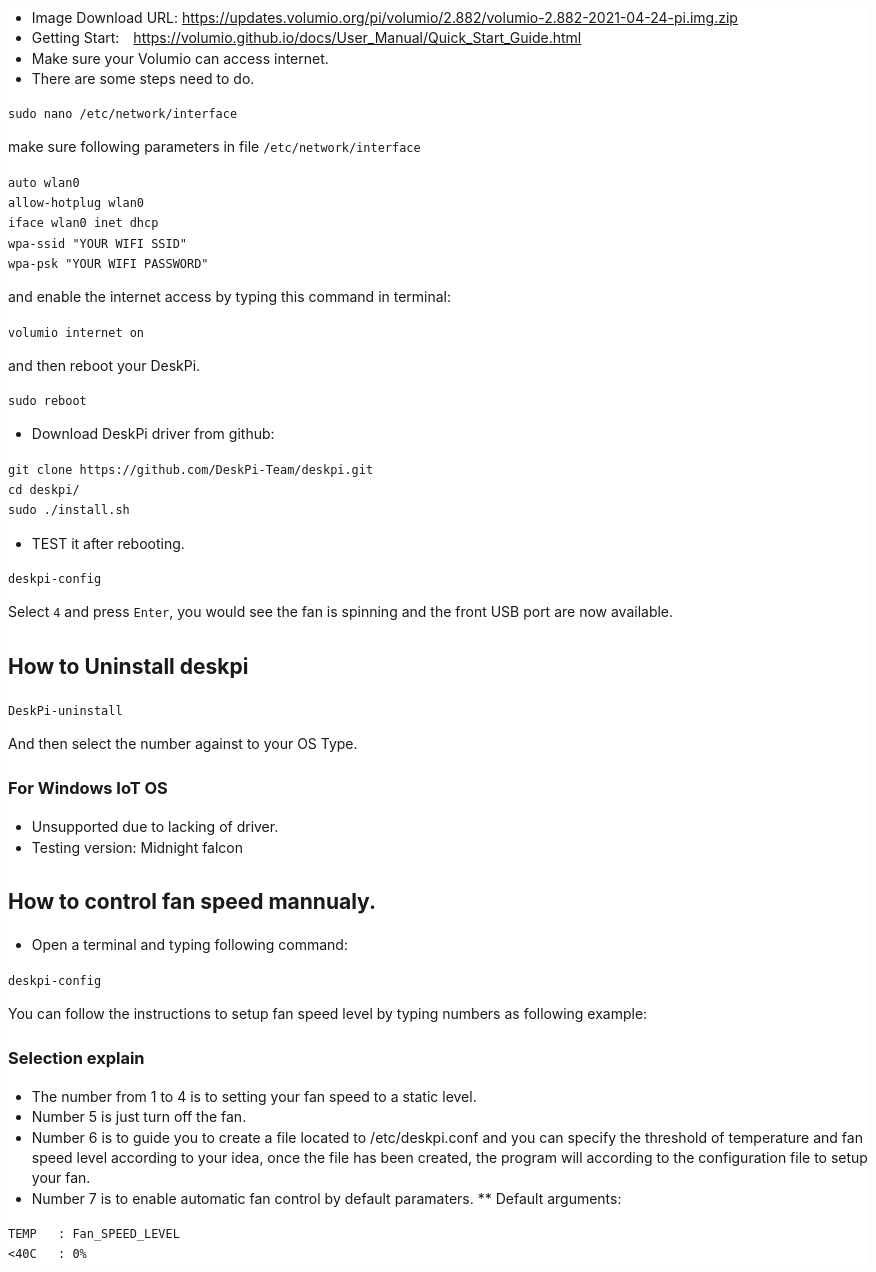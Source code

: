* Image Download URL: https://updates.volumio.org/pi/volumio/2.882/volumio-2.882-2021-04-24-pi.img.zip
* Getting Start:　https://volumio.github.io/docs/User_Manual/Quick_Start_Guide.html
* Make sure your Volumio can access internet.
* There are some steps need to do.
```
sudo nano /etc/network/interface
```
make sure following parameters in file `/etc/network/interface`
```
auto wlan0
allow-hotplug wlan0
iface wlan0 inet dhcp
wpa-ssid "YOUR WIFI SSID"
wpa-psk "YOUR WIFI PASSWORD"
```
and enable the internet access by typing this command in terminal:
```
volumio internet on
```
and then reboot your DeskPi.
```
sudo reboot
```
* Download DeskPi driver from github:
```
git clone https://github.com/DeskPi-Team/deskpi.git
cd deskpi/
sudo ./install.sh
```
* TEST it after rebooting.
```
deskpi-config
```
Select `4` and press `Enter`, you would see the fan is spinning and the front USB port are now available.

## How to Uninstall deskpi
```bash
DeskPi-uninstall
```
And then select the number against to your OS Type.
### For Windows IoT OS
* Unsupported due to lacking of driver.
* Testing version: Midnight falcon
## How to control fan speed mannualy.
* Open a terminal and typing following command:
```bash
deskpi-config
```
You can follow the instructions to setup fan speed level by typing numbers as
following example:
### Selection explain
* The number from 1 to 4 is to setting your fan speed to a static level.
* Number 5 is just turn off the fan.
* Number 6 is to guide you to create a file located to /etc/deskpi.conf and you
can specify the threshold of temperature and fan speed level according to your
idea, once the file has been created, the program will according to the
configuration file to setup your fan.
* Number 7 is to enable automatic fan control by default paramaters.
** Default arguments:
```
TEMP   : Fan_SPEED_LEVEL
<40C   : 0%
```